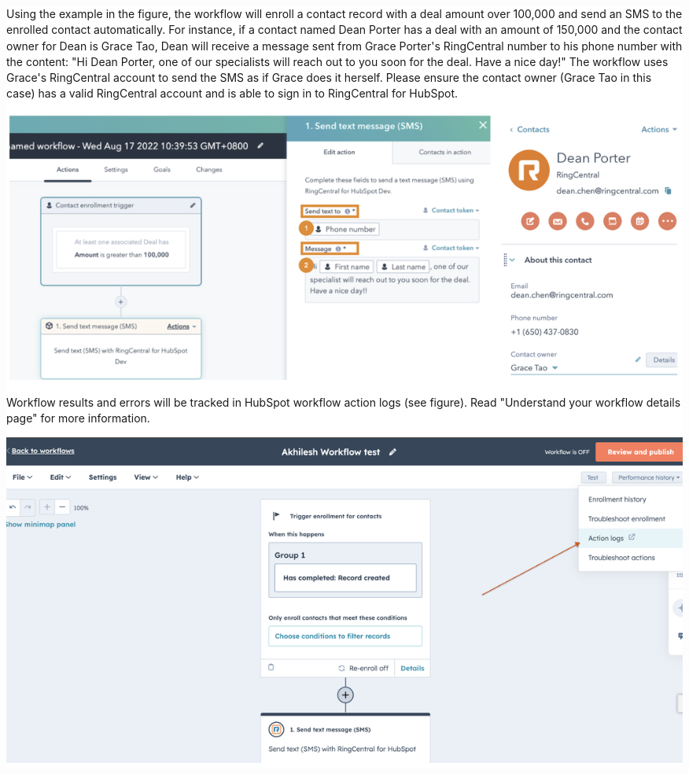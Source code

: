 Using the example in the figure, the workflow will enroll a contact record with a deal amount over 100,000 and send an SMS to the enrolled contact automatically. For instance, if a contact named Dean Porter has a deal with an amount of 150,000 and the contact owner for Dean is Grace Tao, Dean will receive a message sent from Grace Porter's RingCentral number to his phone number with the content: "Hi Dean Porter, one of our specialists will reach out to you soon for the deal. Have a nice day!" The workflow uses Grace's RingCentral account to send the SMS as if Grace does it herself. Please ensure the contact owner (Grace Tao in this case) has a valid RingCentral account and is able to sign in to RingCentral for HubSpot.

![SendSMS](./img/SendSMS.png)

Workflow results and errors will be tracked in HubSpot workflow action logs (see figure). Read "Understand your workflow details page" for more information.

![ActionLog1](./img/ActionLog1.png)
